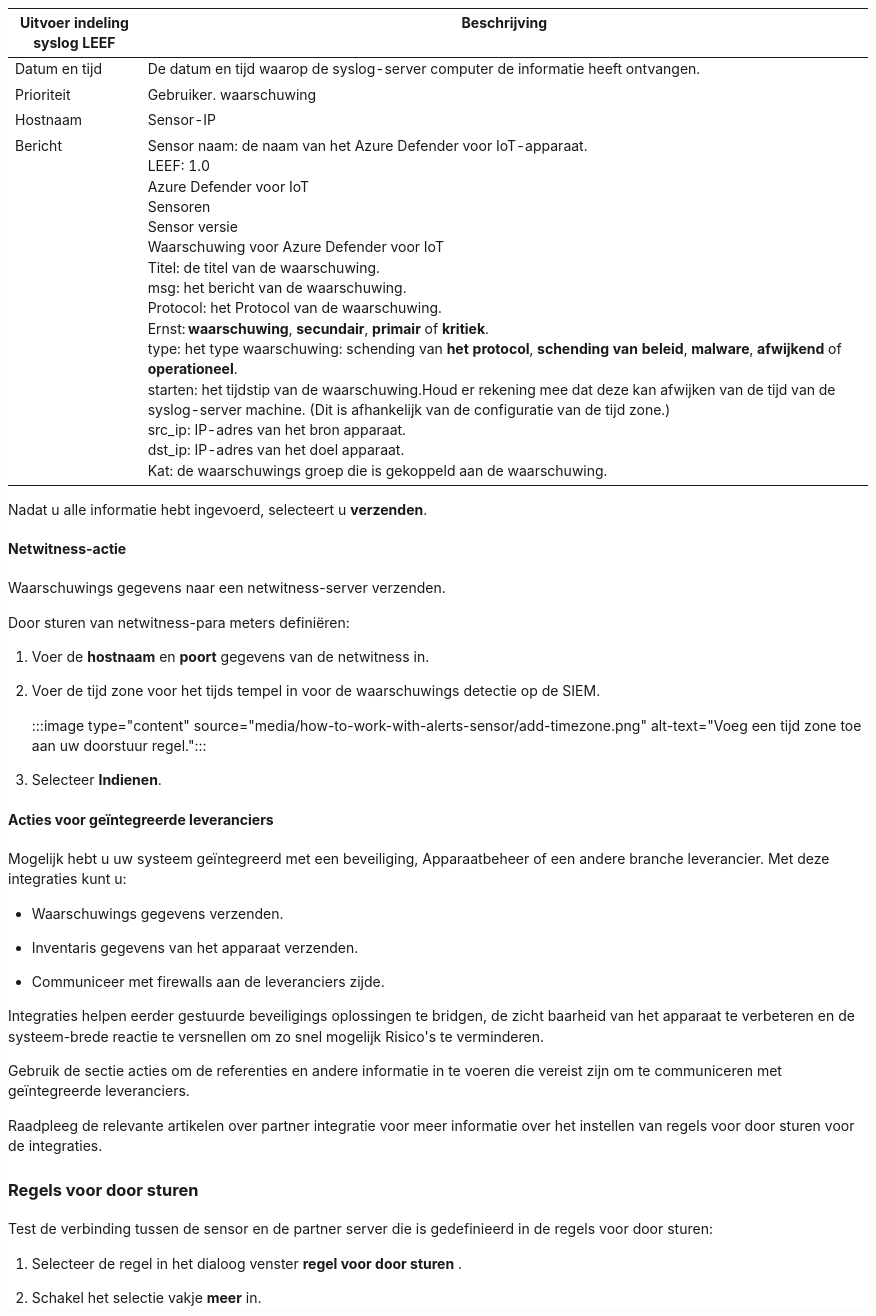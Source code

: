 | Uitvoer indeling syslog LEEF | Beschrijving |
|--|--|
| Datum en tijd |   De datum en tijd waarop de syslog-server computer de informatie heeft ontvangen. |  
| Prioriteit |    Gebruiker. waarschuwing | 
| Hostnaam |    Sensor-IP |
| Bericht | Sensor naam: de naam van het Azure Defender voor IoT-apparaat. <br />LEEF: 1.0 <br />Azure Defender voor IoT <br />Sensoren  <br />Sensor versie <br />Waarschuwing voor Azure Defender voor IoT <br />Titel: de titel van de waarschuwing. <br />msg: het bericht van de waarschuwing. <br />Protocol: het Protocol van de waarschuwing.<br />Ernst: **waarschuwing**, **secundair**, **primair** of **kritiek**. <br />type: het type waarschuwing: schending van **het protocol**, **schending van beleid**, **malware**, **afwijkend** of **operationeel**. <br />starten: het tijdstip van de waarschuwing.Houd er rekening mee dat deze kan afwijken van de tijd van de syslog-server machine. (Dit is afhankelijk van de configuratie van de tijd zone.) <br />src_ip: IP-adres van het bron apparaat.<br />dst_ip: IP-adres van het doel apparaat. <br />Kat: de waarschuwings groep die is gekoppeld aan de waarschuwing. |

Nadat u alle informatie hebt ingevoerd, selecteert u **verzenden**.

#### <a name="netwitness-action"></a>Netwitness-actie

Waarschuwings gegevens naar een netwitness-server verzenden.

Door sturen van netwitness-para meters definiëren:

1. Voer de **hostnaam** en **poort** gegevens van de netwitness in.

2. Voer de tijd zone voor het tijds tempel in voor de waarschuwings detectie op de SIEM.

   :::image type="content" source="media/how-to-work-with-alerts-sensor/add-timezone.png" alt-text="Voeg een tijd zone toe aan uw doorstuur regel.":::

3. Selecteer **Indienen**.

#### <a name="integrated-vendor-actions"></a>Acties voor geïntegreerde leveranciers

Mogelijk hebt u uw systeem geïntegreerd met een beveiliging, Apparaatbeheer of een andere branche leverancier. Met deze integraties kunt u:

  - Waarschuwings gegevens verzenden.

  - Inventaris gegevens van het apparaat verzenden.

  - Communiceer met firewalls aan de leveranciers zijde.

Integraties helpen eerder gestuurde beveiligings oplossingen te bridgen, de zicht baarheid van het apparaat te verbeteren en de systeem-brede reactie te versnellen om zo snel mogelijk Risico's te verminderen.

Gebruik de sectie acties om de referenties en andere informatie in te voeren die vereist zijn om te communiceren met geïntegreerde leveranciers.

Raadpleeg de relevante artikelen over partner integratie voor meer informatie over het instellen van regels voor door sturen voor de integraties.

### <a name="test-forwarding-rules"></a>Regels voor door sturen

Test de verbinding tussen de sensor en de partner server die is gedefinieerd in de regels voor door sturen:

1. Selecteer de regel in het dialoog venster **regel voor door sturen** .

2. Schakel het selectie vakje **meer** in.
